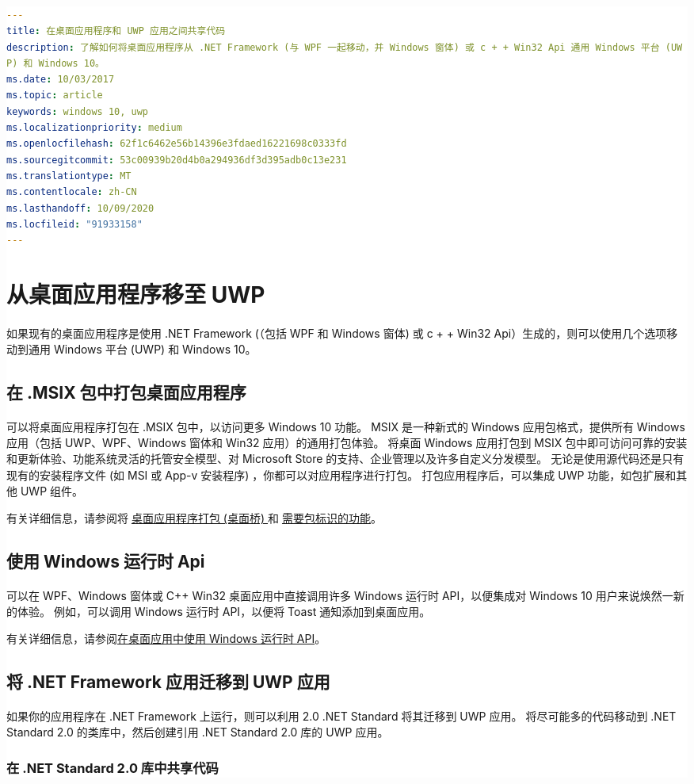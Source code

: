 ```yaml
---
title: 在桌面应用程序和 UWP 应用之间共享代码
description: 了解如何将桌面应用程序从 .NET Framework (与 WPF 一起移动，并 Windows 窗体) 或 c + + Win32 Api 通用 Windows 平台 (UWP) 和 Windows 10。
ms.date: 10/03/2017
ms.topic: article
keywords: windows 10, uwp
ms.localizationpriority: medium
ms.openlocfilehash: 62f1c6462e56b14396e3fdaed16221698c0333fd
ms.sourcegitcommit: 53c00939b20d4b0a294936df3d395adb0c13e231
ms.translationtype: MT
ms.contentlocale: zh-CN
ms.lasthandoff: 10/09/2020
ms.locfileid: "91933158"
---
```

# <a name="move-from-a-desktop-application-to-uwp"></a>从桌面应用程序移至 UWP

如果现有的桌面应用程序是使用 .NET Framework (（包括 WPF 和 Windows 窗体) 或 c + + Win32 Api）生成的，则可以使用几个选项移动到通用 Windows 平台 (UWP) 和 Windows 10。

## <a name="package-your-desktop-application-in-an-msix-package"></a>在 .MSIX 包中打包桌面应用程序

可以将桌面应用程序打包在 .MSIX 包中，以访问更多 Windows 10 功能。 MSIX 是一种新式的 Windows 应用包格式，提供所有 Windows 应用（包括 UWP、WPF、Windows 窗体和 Win32 应用）的通用打包体验。 将桌面 Windows 应用打包到 MSIX 包中即可访问可靠的安装和更新体验、功能系统灵活的托管安全模型、对 Microsoft Store 的支持、企业管理以及许多自定义分发模型。 无论是使用源代码还是只有现有的安装程序文件 (如 MSI 或 App-v 安装程序) ，你都可以对应用程序进行打包。 打包应用程序后，可以集成 UWP 功能，如包扩展和其他 UWP 组件。

有关详细信息，请参阅将 [桌面应用程序打包 (桌面桥) ](/windows/msix/desktop/desktop-to-uwp-root) 和 [需要包标识的功能](/windows/apps/desktop/modernize/modernize-packaged-apps)。

## <a name="use-windows-runtime-apis"></a>使用 Windows 运行时 Api

可以在 WPF、Windows 窗体或 C++ Win32 桌面应用中直接调用许多 Windows 运行时 API，以便集成对 Windows 10 用户来说焕然一新的体验。 例如，可以调用 Windows 运行时 API，以便将 Toast 通知添加到桌面应用。

有关详细信息，请参阅[在桌面应用中使用 Windows 运行时 API](/windows/apps/desktop/modernize/desktop-to-uwp-enhance)。

## <a name="migrate-a-net-framework-app-to-a-uwp-app"></a>将 .NET Framework 应用迁移到 UWP 应用

如果你的应用程序在 .NET Framework 上运行，则可以利用 2.0 .NET Standard 将其迁移到 UWP 应用。 将尽可能多的代码移动到 .NET Standard 2.0 的类库中，然后创建引用 .NET Standard 2.0 库的 UWP 应用。 

### <a name="share-code-in-a-net-standard-20-library"></a>在 .NET Standard 2.0 库中共享代码
